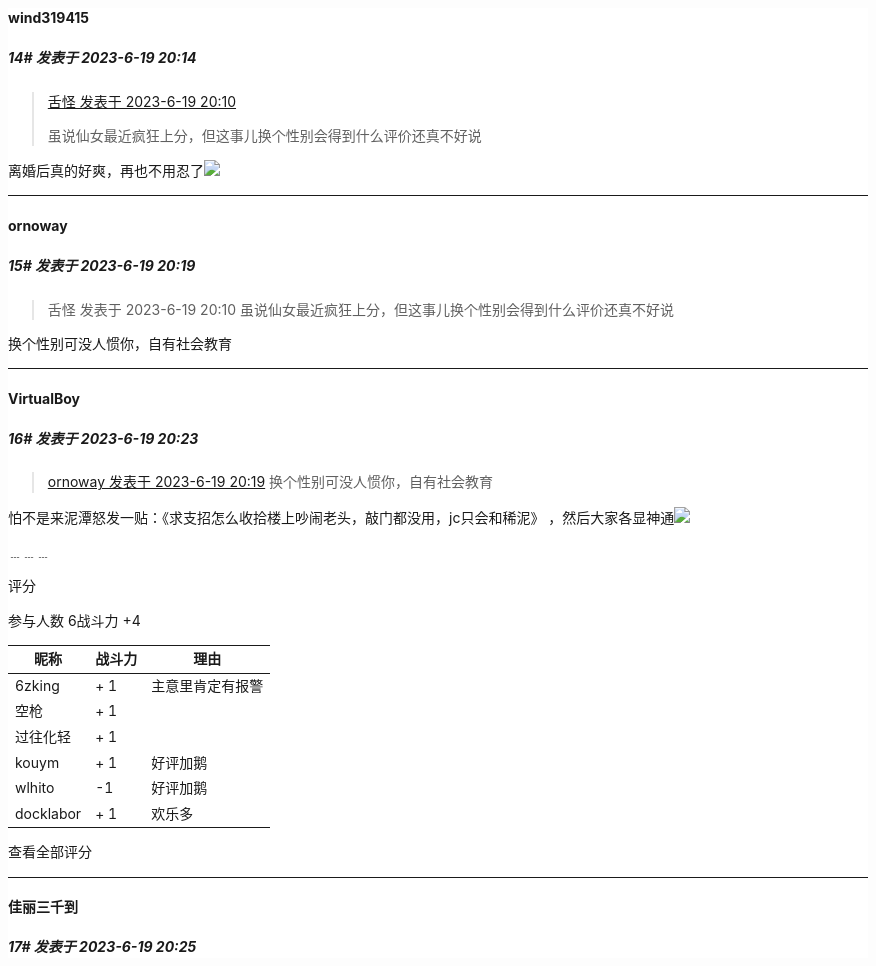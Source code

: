 ####  wind319415  
##### 14#       发表于 2023-6-19 20:14

<blockquote><a href="httphttps://bbs.saraba1st.com/2b/forum.php?mod=redirect&amp;goto=findpost&amp;pid=61348064&amp;ptid=2140697" target="_blank">舌怪 发表于 2023-6-19 20:10</a>

虽说仙女最近疯狂上分，但这事儿换个性别会得到什么评价还真不好说</blockquote>
离婚后真的好爽，再也不用忍了<img src="https://static.saraba1st.com/image/smiley/face2017/067.png" referrerpolicy="no-referrer">

*****

####  ornoway  
##### 15#       发表于 2023-6-19 20:19

<blockquote>舌怪 发表于 2023-6-19 20:10
虽说仙女最近疯狂上分，但这事儿换个性别会得到什么评价还真不好说</blockquote>
换个性别可没人惯你，自有社会教育

*****

####  VirtualBoy  
##### 16#       发表于 2023-6-19 20:23

<blockquote><a href="httphttps://bbs.saraba1st.com/2b/forum.php?mod=redirect&amp;goto=findpost&amp;pid=61348160&amp;ptid=2140697" target="_blank">ornoway 发表于 2023-6-19 20:19</a>
换个性别可没人惯你，自有社会教育</blockquote>
怕不是来泥潭怒发一贴：《求支招怎么收拾楼上吵闹老头，敲门都没用，jc只会和稀泥》 ，然后大家各显神通<img src="https://static.saraba1st.com/image/smiley/face2017/067.png" referrerpolicy="no-referrer">

﹍﹍﹍

评分

 参与人数 6战斗力 +4

|昵称|战斗力|理由|
|----|---|---|
| 6zking| + 1|主意里肯定有报警|
| 空枪| + 1||
| 过往化轻| + 1||
| kouym| + 1|好评加鹅|
| wlhito|-1|好评加鹅|
| docklabor| + 1|欢乐多|

查看全部评分

*****

####  佳丽三千到  
##### 17#       发表于 2023-6-19 20:25
